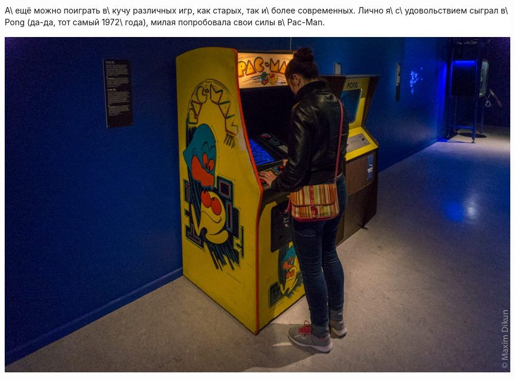 А\ ещё можно поиграть в\ кучу различных игр, как старых, так и\ более современных. Лично я\ с\ удовольствием сыграл 
в\ Pong (да-да, тот самый 1972\ года), милая попробовала свои силы в\ Pac-Man.

![](/images/travel/2015-05-stockholm/science-pacman.jpg)
